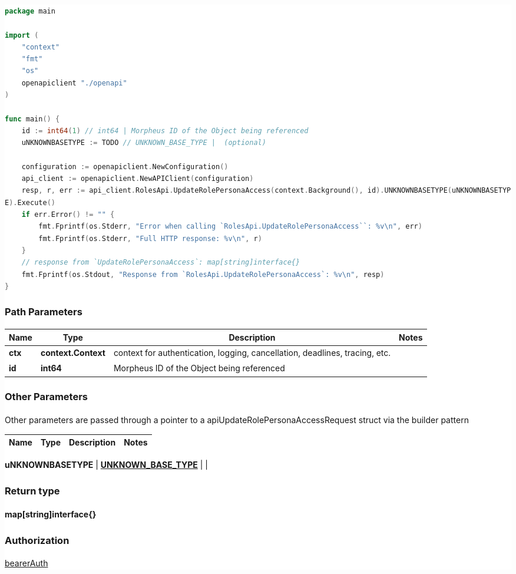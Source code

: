 ```go
package main

import (
    "context"
    "fmt"
    "os"
    openapiclient "./openapi"
)

func main() {
    id := int64(1) // int64 | Morpheus ID of the Object being referenced
    uNKNOWNBASETYPE := TODO // UNKNOWN_BASE_TYPE |  (optional)

    configuration := openapiclient.NewConfiguration()
    api_client := openapiclient.NewAPIClient(configuration)
    resp, r, err := api_client.RolesApi.UpdateRolePersonaAccess(context.Background(), id).UNKNOWNBASETYPE(uNKNOWNBASETYPE).Execute()
    if err.Error() != "" {
        fmt.Fprintf(os.Stderr, "Error when calling `RolesApi.UpdateRolePersonaAccess``: %v\n", err)
        fmt.Fprintf(os.Stderr, "Full HTTP response: %v\n", r)
    }
    // response from `UpdateRolePersonaAccess`: map[string]interface{}
    fmt.Fprintf(os.Stdout, "Response from `RolesApi.UpdateRolePersonaAccess`: %v\n", resp)
}
```

### Path Parameters


Name | Type | Description  | Notes
------------- | ------------- | ------------- | -------------
**ctx** | **context.Context** | context for authentication, logging, cancellation, deadlines, tracing, etc.
**id** | **int64** | Morpheus ID of the Object being referenced | 

### Other Parameters

Other parameters are passed through a pointer to a apiUpdateRolePersonaAccessRequest struct via the builder pattern


Name | Type | Description  | Notes
------------- | ------------- | ------------- | -------------

 **uNKNOWNBASETYPE** | [**UNKNOWN_BASE_TYPE**](UNKNOWN_BASE_TYPE.md) |  | 

### Return type

**map[string]interface{}**

### Authorization

[bearerAuth](../README.md#bearerAuth)
